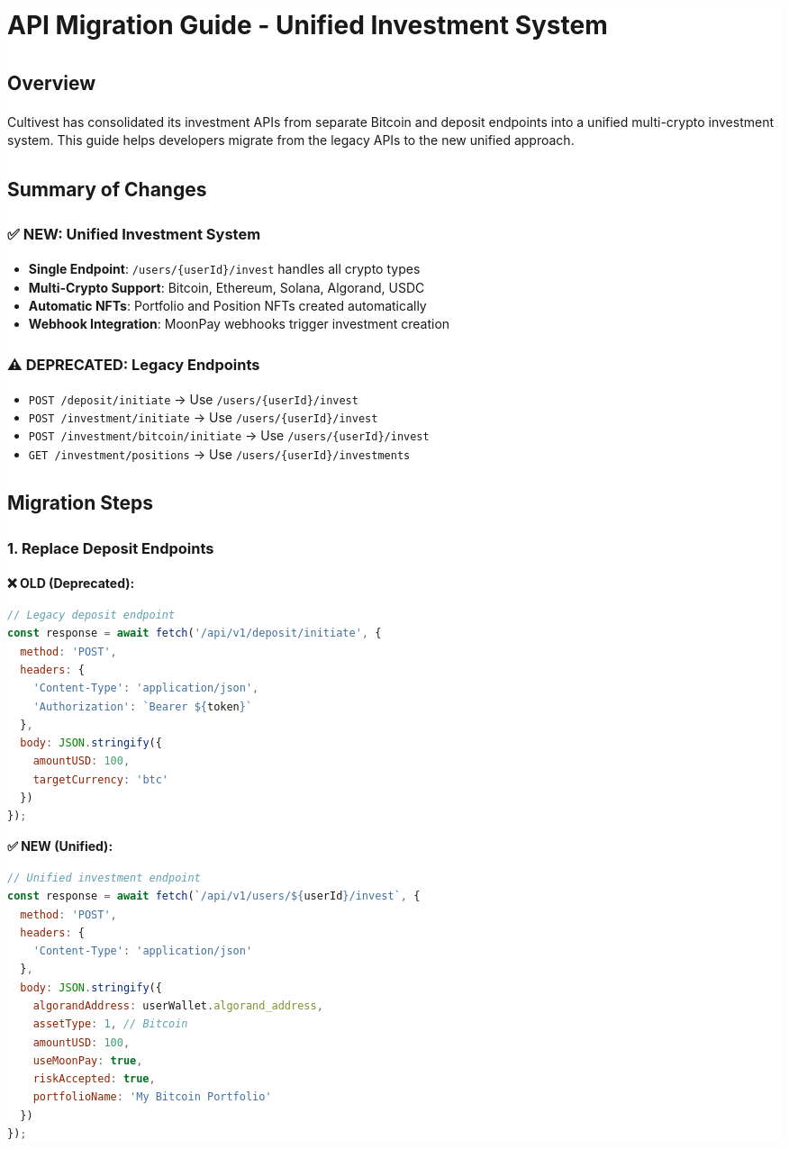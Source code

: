 # API Migration Guide - Unified Investment System

## Overview

Cultivest has consolidated its investment APIs from separate Bitcoin and deposit endpoints into a unified multi-crypto investment system. This guide helps developers migrate from the legacy APIs to the new unified approach.

## Summary of Changes

### ✅ NEW: Unified Investment System
- **Single Endpoint**: `/users/{userId}/invest` handles all crypto types
- **Multi-Crypto Support**: Bitcoin, Ethereum, Solana, Algorand, USDC
- **Automatic NFTs**: Portfolio and Position NFTs created automatically
- **Webhook Integration**: MoonPay webhooks trigger investment creation

### ⚠️ DEPRECATED: Legacy Endpoints
- `POST /deposit/initiate` → Use `/users/{userId}/invest`
- `POST /investment/initiate` → Use `/users/{userId}/invest`
- `POST /investment/bitcoin/initiate` → Use `/users/{userId}/invest`
- `GET /investment/positions` → Use `/users/{userId}/investments`

## Migration Steps

### 1. Replace Deposit Endpoints

**❌ OLD (Deprecated):**
```javascript
// Legacy deposit endpoint
const response = await fetch('/api/v1/deposit/initiate', {
  method: 'POST',
  headers: {
    'Content-Type': 'application/json',
    'Authorization': `Bearer ${token}`
  },
  body: JSON.stringify({
    amountUSD: 100,
    targetCurrency: 'btc'
  })
});
```

**✅ NEW (Unified):**
```javascript
// Unified investment endpoint
const response = await fetch(`/api/v1/users/${userId}/invest`, {
  method: 'POST',
  headers: {
    'Content-Type': 'application/json'
  },
  body: JSON.stringify({
    algorandAddress: userWallet.algorand_address,
    assetType: 1, // Bitcoin
    amountUSD: 100,
    useMoonPay: true,
    riskAccepted: true,
    portfolioName: 'My Bitcoin Portfolio'
  })
});
```
